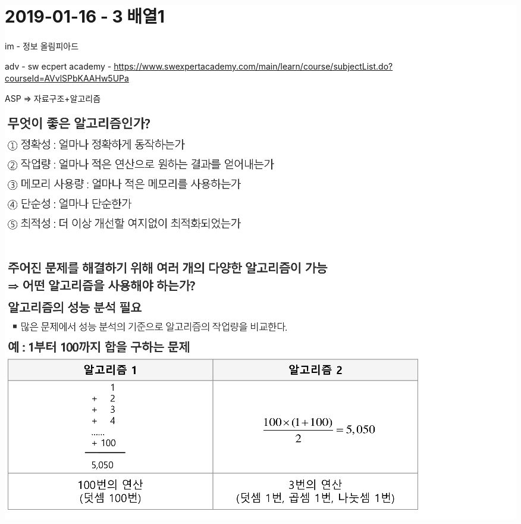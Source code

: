 # 2019-01-16 - 3 배열1

im - 정보 올림피아드 

adv - sw ecpert academy - https://www.swexpertacademy.com/main/learn/course/subjectList.do?courseId=AVvlSPbKAAHw5UPa

ASP => 자료구조+알고리즘



![1547605546997](../typora-user-images/1547605546997.png)

![1547605781622](../typora-user-images/1547605781622.png)
